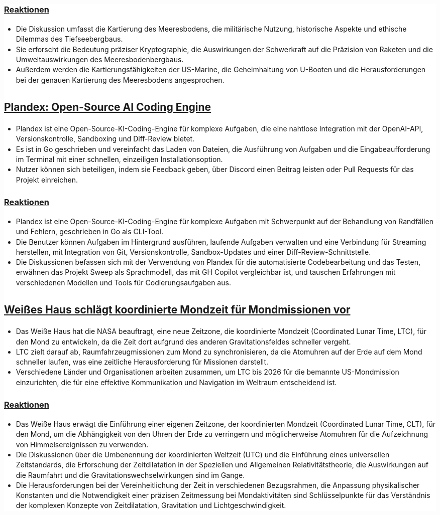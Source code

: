 ### [Reaktionen](https://news.ycombinator.com/item?id=39917547)

- Die Diskussion umfasst die Kartierung des Meeresbodens, die militärische Nutzung, historische Aspekte und ethische Dilemmas des Tiefseebergbaus.
- Sie erforscht die Bedeutung präziser Kryptographie, die Auswirkungen der Schwerkraft auf die Präzision von Raketen und die Umweltauswirkungen des Meeresbodenbergbaus.
- Außerdem werden die Kartierungsfähigkeiten der US-Marine, die Geheimhaltung von U-Booten und die Herausforderungen bei der genauen Kartierung des Meeresbodens angesprochen.

## [Plandex: Open-Source AI Coding Engine](https://github.com/plandex-ai/plandex)

- Plandex ist eine Open-Source-KI-Coding-Engine für komplexe Aufgaben, die eine nahtlose Integration mit der OpenAI-API, Versionskontrolle, Sandboxing und Diff-Review bietet.
- Es ist in Go geschrieben und vereinfacht das Laden von Dateien, die Ausführung von Aufgaben und die Eingabeaufforderung im Terminal mit einer schnellen, einzeiligen Installationsoption.
- Nutzer können sich beteiligen, indem sie Feedback geben, über Discord einen Beitrag leisten oder Pull Requests für das Projekt einreichen.

### [Reaktionen](https://news.ycombinator.com/item?id=39918500)

- Plandex ist eine Open-Source-KI-Coding-Engine für komplexe Aufgaben mit Schwerpunkt auf der Behandlung von Randfällen und Fehlern, geschrieben in Go als CLI-Tool.
- Die Benutzer können Aufgaben im Hintergrund ausführen, laufende Aufgaben verwalten und eine Verbindung für Streaming herstellen, mit Integration von Git, Versionskontrolle, Sandbox-Updates und einer Diff-Review-Schnittstelle.
- Die Diskussionen befassen sich mit der Verwendung von Plandex für die automatisierte Codebearbeitung und das Testen, erwähnen das Projekt Sweep als Sprachmodell, das mit GH Copilot vergleichbar ist, und tauschen Erfahrungen mit verschiedenen Modellen und Tools für Codierungsaufgaben aus.

## [Weißes Haus schlägt koordinierte Mondzeit für Mondmissionen vor](https://www.bbc.co.uk/news/science-environment-68722032)

- Das Weiße Haus hat die NASA beauftragt, eine neue Zeitzone, die koordinierte Mondzeit (Coordinated Lunar Time, LTC), für den Mond zu entwickeln, da die Zeit dort aufgrund des anderen Gravitationsfeldes schneller vergeht.
- LTC zielt darauf ab, Raumfahrzeugmissionen zum Mond zu synchronisieren, da die Atomuhren auf der Erde auf dem Mond schneller laufen, was eine zeitliche Herausforderung für Missionen darstellt.
- Verschiedene Länder und Organisationen arbeiten zusammen, um LTC bis 2026 für die bemannte US-Mondmission einzurichten, die für eine effektive Kommunikation und Navigation im Weltraum entscheidend ist.

### [Reaktionen](https://news.ycombinator.com/item?id=39916102)

- Das Weiße Haus erwägt die Einführung einer eigenen Zeitzone, der koordinierten Mondzeit (Coordinated Lunar Time, CLT), für den Mond, um die Abhängigkeit von den Uhren der Erde zu verringern und möglicherweise Atomuhren für die Aufzeichnung von Himmelsereignissen zu verwenden.
- Die Diskussionen über die Umbenennung der koordinierten Weltzeit (UTC) und die Einführung eines universellen Zeitstandards, die Erforschung der Zeitdilatation in der Speziellen und Allgemeinen Relativitätstheorie, die Auswirkungen auf die Raumfahrt und die Gravitationswechselwirkungen sind im Gange.
- Die Herausforderungen bei der Vereinheitlichung der Zeit in verschiedenen Bezugsrahmen, die Anpassung physikalischer Konstanten und die Notwendigkeit einer präzisen Zeitmessung bei Mondaktivitäten sind Schlüsselpunkte für das Verständnis der komplexen Konzepte von Zeitdilatation, Gravitation und Lichtgeschwindigkeit.
